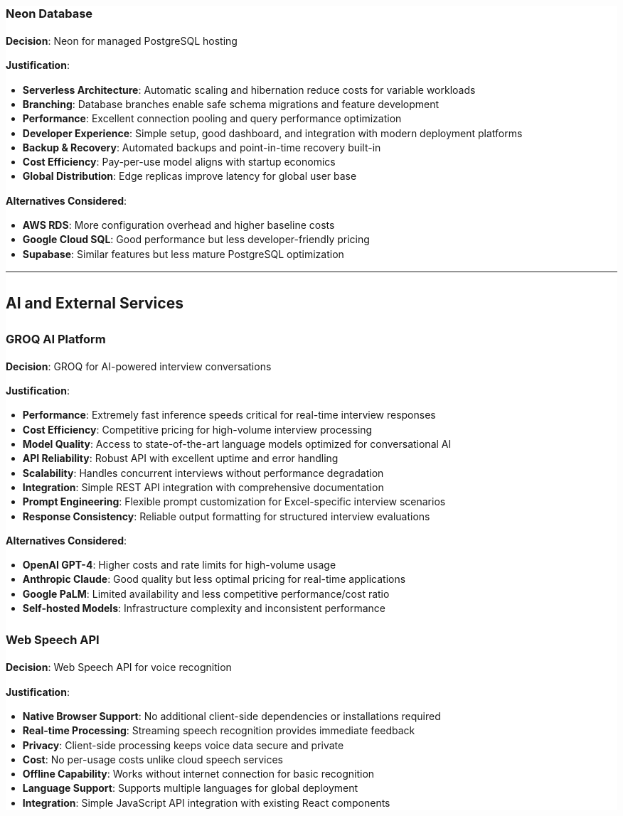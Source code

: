 ### Neon Database
**Decision**: Neon for managed PostgreSQL hosting

**Justification**:
- **Serverless Architecture**: Automatic scaling and hibernation reduce costs for variable workloads
- **Branching**: Database branches enable safe schema migrations and feature development
- **Performance**: Excellent connection pooling and query performance optimization
- **Developer Experience**: Simple setup, good dashboard, and integration with modern deployment platforms
- **Backup & Recovery**: Automated backups and point-in-time recovery built-in
- **Cost Efficiency**: Pay-per-use model aligns with startup economics
- **Global Distribution**: Edge replicas improve latency for global user base

**Alternatives Considered**:
- **AWS RDS**: More configuration overhead and higher baseline costs
- **Google Cloud SQL**: Good performance but less developer-friendly pricing
- **Supabase**: Similar features but less mature PostgreSQL optimization

---

## AI and External Services

### GROQ AI Platform
**Decision**: GROQ for AI-powered interview conversations

**Justification**:
- **Performance**: Extremely fast inference speeds critical for real-time interview responses
- **Cost Efficiency**: Competitive pricing for high-volume interview processing
- **Model Quality**: Access to state-of-the-art language models optimized for conversational AI
- **API Reliability**: Robust API with excellent uptime and error handling
- **Scalability**: Handles concurrent interviews without performance degradation
- **Integration**: Simple REST API integration with comprehensive documentation
- **Prompt Engineering**: Flexible prompt customization for Excel-specific interview scenarios
- **Response Consistency**: Reliable output formatting for structured interview evaluations

**Alternatives Considered**:
- **OpenAI GPT-4**: Higher costs and rate limits for high-volume usage
- **Anthropic Claude**: Good quality but less optimal pricing for real-time applications
- **Google PaLM**: Limited availability and less competitive performance/cost ratio
- **Self-hosted Models**: Infrastructure complexity and inconsistent performance

### Web Speech API
**Decision**: Web Speech API for voice recognition

**Justification**:
- **Native Browser Support**: No additional client-side dependencies or installations required
- **Real-time Processing**: Streaming speech recognition provides immediate feedback
- **Privacy**: Client-side processing keeps voice data secure and private
- **Cost**: No per-usage costs unlike cloud speech services
- **Offline Capability**: Works without internet connection for basic recognition
- **Language Support**: Supports multiple languages for global deployment
- **Integration**: Simple JavaScript API integration with existing React components
